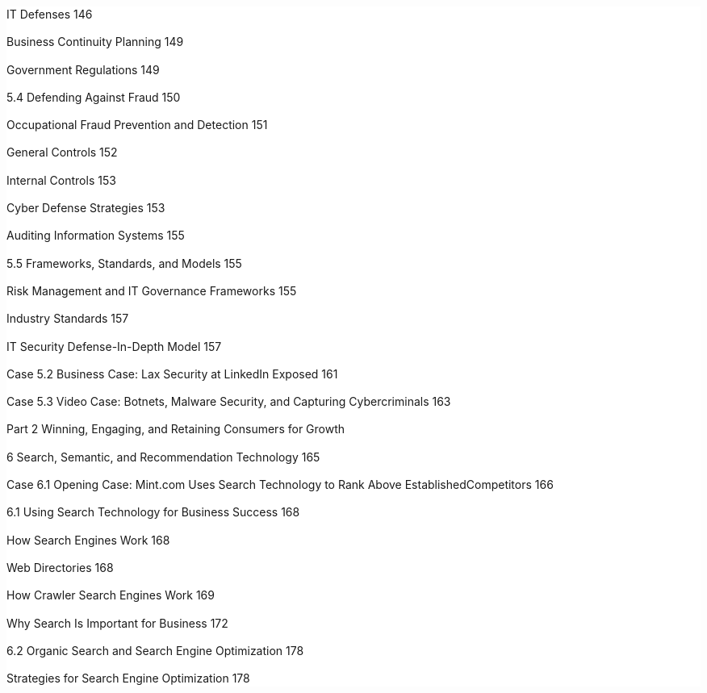 IT Defenses 146


Business Continuity Planning 149


Government Regulations 149


5.4 Defending Against Fraud 150


Occupational Fraud Prevention and Detection 151


General Controls 152


Internal Controls 153


Cyber Defense Strategies 153


Auditing Information Systems 155


5.5 Frameworks, Standards, and Models 155


Risk Management and IT Governance Frameworks 155


Industry Standards 157


IT Security Defense-In-Depth Model 157


Case 5.2 Business Case: Lax Security at LinkedIn Exposed 161


Case 5.3 Video Case: Botnets, Malware Security, and Capturing Cybercriminals 163


Part 2 Winning, Engaging, and Retaining Consumers for Growth


6 Search, Semantic, and Recommendation Technology 165


Case 6.1 Opening Case: Mint.com Uses Search Technology to Rank Above EstablishedCompetitors 166


6.1 Using Search Technology for Business Success 168


How Search Engines Work 168


Web Directories 168


How Crawler Search Engines Work 169


Why Search Is Important for Business 172


6.2 Organic Search and Search Engine Optimization 178


Strategies for Search Engine Optimization 178
